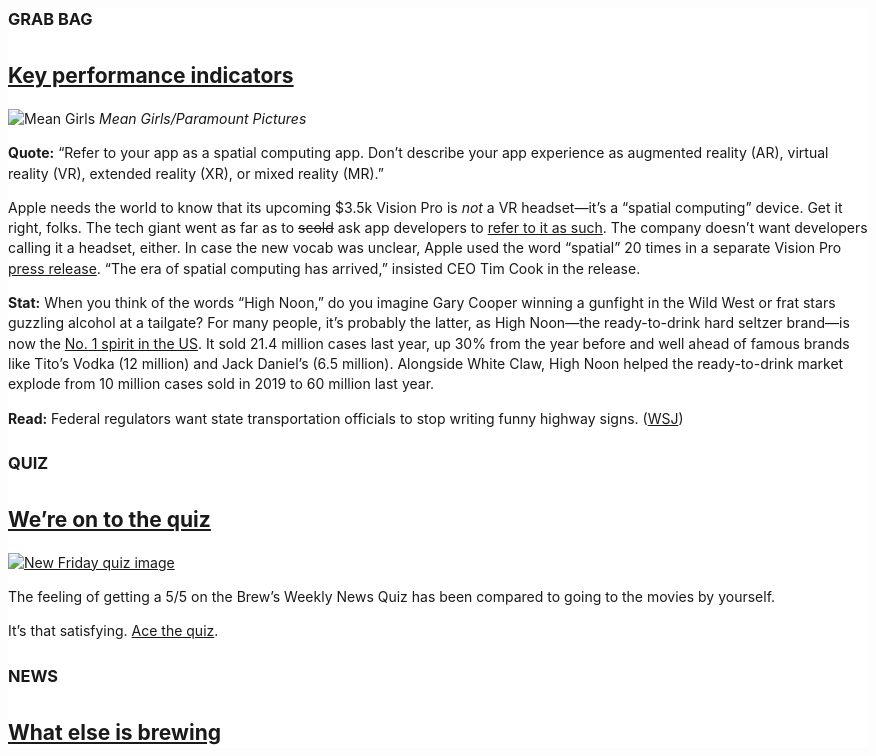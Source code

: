 ### GRAB BAG

## [ Key performance indicators ](#) 

![Mean Girls](https://proxy-prod.omnivore-image-cache.app/670x0,sKpJiz0aBFj7Wi16EKBuRx1G8Y5QlU4Zwd7qY5mZkiSc/https://cdn.sanity.io/images/bl383u0v/production/1b3562c0cb394ac1775e9613ae0be88b9edda3ef-1500x1000.jpg?w=668&q=70&auto=format) _Mean Girls/Paramount Pictures_ 

**Quote:** “Refer to your app as a spatial computing app. Don’t describe your app experience as augmented reality (AR), virtual reality (VR), extended reality (XR), or mixed reality (MR).”

Apple needs the world to know that its upcoming $3.5k Vision Pro is _not_ a VR headset—it’s a “spatial computing” device. Get it right, folks. The tech giant went as far as to ~~scold~~ ask app developers to [refer to it as such](https://links.morningbrew.com/c/g4g?mblid=a6b6788945c9&mbcid=33973766.4026052&mid=1f4660240f65a00f40c621ae6f9ce93a). The company doesn’t want developers calling it a headset, either. In case the new vocab was unclear, Apple used the word “spatial” 20 times in a separate Vision Pro [press release](https://links.morningbrew.com/c/g4h?mblid=ff1d855ac178&mbcid=33973766.4026052&mid=1f4660240f65a00f40c621ae6f9ce93a). “The era of spatial computing has arrived,” insisted CEO Tim Cook in the release.

**Stat:** When you think of the words “High Noon,” do you imagine Gary Cooper winning a gunfight in the Wild West or frat stars guzzling alcohol at a tailgate? For many people, it’s probably the latter, as High Noon—the ready-to-drink hard seltzer brand—is now the [No. 1 spirit in the US](https://links.morningbrew.com/c/g4i?mblid=90883916f6bf&mbcid=33973766.4026052&mid=1f4660240f65a00f40c621ae6f9ce93a). It sold 21.4 million cases last year, up 30% from the year before and well ahead of famous brands like Tito’s Vodka (12 million) and Jack Daniel’s (6.5 million). Alongside White Claw, High Noon helped the ready-to-drink market explode from 10 million cases sold in 2019 to 60 million last year.

**Read:** Federal regulators want state transportation officials to stop writing funny highway signs. ([WSJ](https://links.morningbrew.com/c/g4j?mblid=9cf33ca9b641&mbcid=33973766.4026052&mid=1f4660240f65a00f40c621ae6f9ce93a))

### QUIZ

## [ We’re on to the quiz ](https://links.morningbrew.com/c/g4k?mbcid=33973766.4026052&mid=1f4660240f65a00f40c621ae6f9ce93a) 

[ ![New Friday quiz image](https://proxy-prod.omnivore-image-cache.app/670x0,sD3bMZIsktHbYFOLinlO-NP7ToySoSgLI5ULnxsz0nUE/https://cdn.sanity.io/images/bl383u0v/production/215e92bf9db8d1b0eb13e4e74ccab19fb6a3f1bb-3000x750.jpg?w=668&q=70&auto=format) ](https://links.morningbrew.com/c/g4k?mbcid=33973766.4026052&mid=1f4660240f65a00f40c621ae6f9ce93a) 

The feeling of getting a 5/5 on the Brew’s Weekly News Quiz has been compared to going to the movies by yourself.

It’s that satisfying. [Ace the quiz](https://links.morningbrew.com/c/g4k?mblid=609e742717dd&mbcid=33973766.4026052&mid=1f4660240f65a00f40c621ae6f9ce93a).

### NEWS

## [ What else is brewing ](#) 
